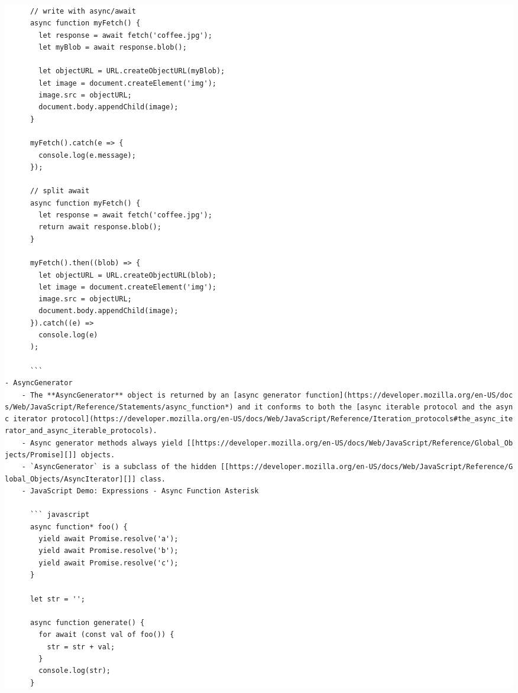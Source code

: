 		  // write with async/await
		  async function myFetch() {
		    let response = await fetch('coffee.jpg');
		    let myBlob = await response.blob();
		  
		    let objectURL = URL.createObjectURL(myBlob);
		    let image = document.createElement('img');
		    image.src = objectURL;
		    document.body.appendChild(image);
		  }
		  
		  myFetch().catch(e => {
		    console.log(e.message);
		  });
		  
		  // split await
		  async function myFetch() {
		    let response = await fetch('coffee.jpg');
		    return await response.blob();
		  }
		  
		  myFetch().then((blob) => {
		    let objectURL = URL.createObjectURL(blob);
		    let image = document.createElement('img');
		    image.src = objectURL;
		    document.body.appendChild(image);
		  }).catch((e) =>
		    console.log(e)
		  );
		  
		  ```
	- AsyncGenerator  
		- The **AsyncGenerator** object is returned by an [async generator function](https://developer.mozilla.org/en-US/docs/Web/JavaScript/Reference/Statements/async_function*) and it conforms to both the [async iterable protocol and the async iterator protocol](https://developer.mozilla.org/en-US/docs/Web/JavaScript/Reference/Iteration_protocols#the_async_iterator_and_async_iterable_protocols).
		- Async generator methods always yield [[https://developer.mozilla.org/en-US/docs/Web/JavaScript/Reference/Global_Objects/Promise][]] objects.
		- `AsyncGenerator` is a subclass of the hidden [[https://developer.mozilla.org/en-US/docs/Web/JavaScript/Reference/Global_Objects/AsyncIterator][]] class.
		- JavaScript Demo: Expressions - Async Function Asterisk  
		    
		  ``` javascript
		  async function* foo() {
		    yield await Promise.resolve('a');
		    yield await Promise.resolve('b');
		    yield await Promise.resolve('c');
		  }
		  
		  let str = '';
		  
		  async function generate() {
		    for await (const val of foo()) {
		      str = str + val;
		    }
		    console.log(str);
		  }
		  